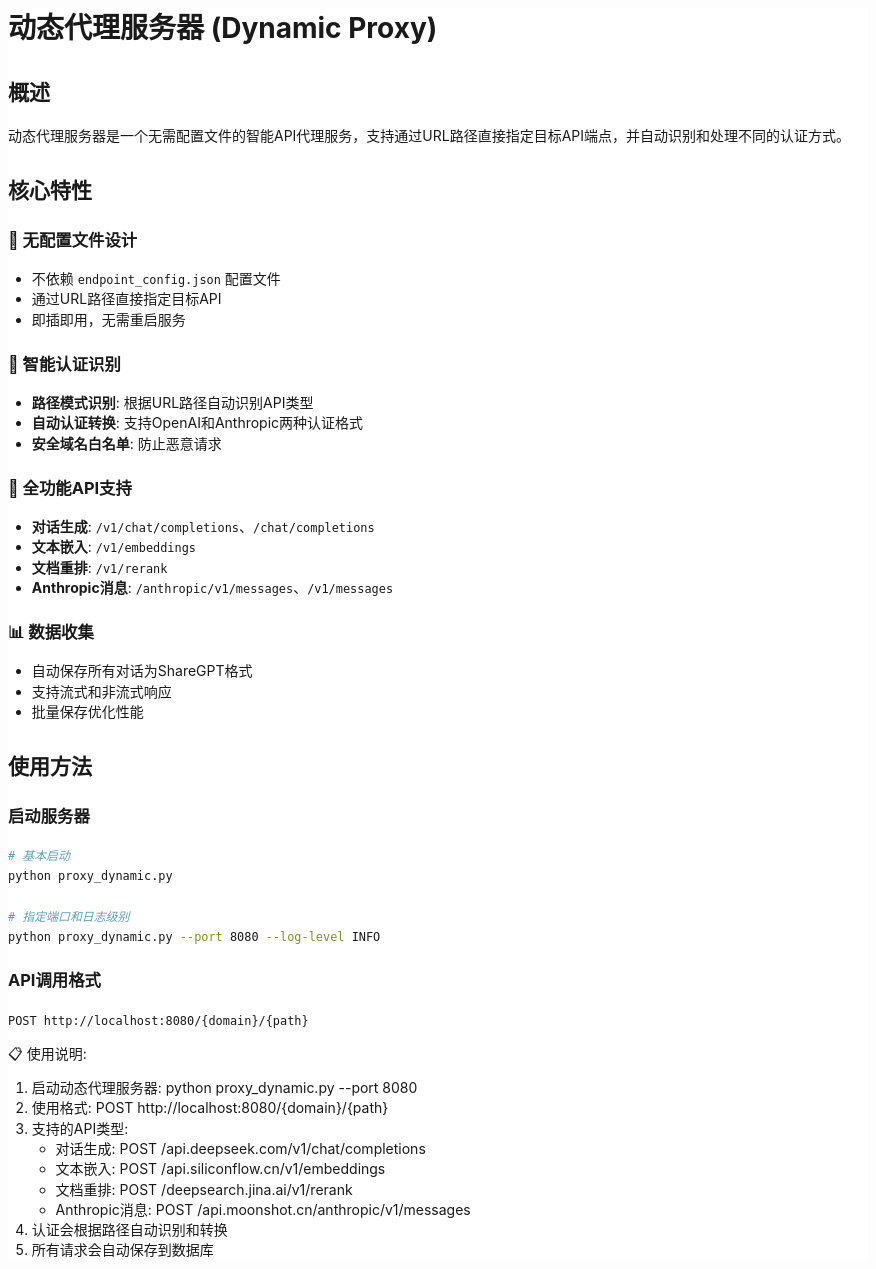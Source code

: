 # 动态代理服务器 (Dynamic Proxy)

## 概述

动态代理服务器是一个无需配置文件的智能API代理服务，支持通过URL路径直接指定目标API端点，并自动识别和处理不同的认证方式。

## 核心特性

### 🚀 无配置文件设计
- 不依赖 `endpoint_config.json` 配置文件
- 通过URL路径直接指定目标API
- 即插即用，无需重启服务

### 🔐 智能认证识别
- **路径模式识别**: 根据URL路径自动识别API类型
- **自动认证转换**: 支持OpenAI和Anthropic两种认证格式
- **安全域名白名单**: 防止恶意请求

### 🎯 全功能API支持
- **对话生成**: `/v1/chat/completions`、`/chat/completions`
- **文本嵌入**: `/v1/embeddings` 
- **文档重排**: `/v1/rerank`
- **Anthropic消息**: `/anthropic/v1/messages`、`/v1/messages`

### 📊 数据收集
- 自动保存所有对话为ShareGPT格式
- 支持流式和非流式响应
- 批量保存优化性能

## 使用方法

### 启动服务器

```bash
# 基本启动
python proxy_dynamic.py

# 指定端口和日志级别
python proxy_dynamic.py --port 8080 --log-level INFO
```

### API调用格式

```
POST http://localhost:8080/{domain}/{path}
```

📋 使用说明:
1. 启动动态代理服务器: python proxy_dynamic.py --port 8080
2. 使用格式: POST http://localhost:8080/{domain}/{path}
3. 支持的API类型:
   - 对话生成: POST /api.deepseek.com/v1/chat/completions
   - 文本嵌入: POST /api.siliconflow.cn/v1/embeddings
   - 文档重排: POST /deepsearch.jina.ai/v1/rerank
   - Anthropic消息: POST /api.moonshot.cn/anthropic/v1/messages
4. 认证会根据路径自动识别和转换
5. 所有请求会自动保存到数据库
